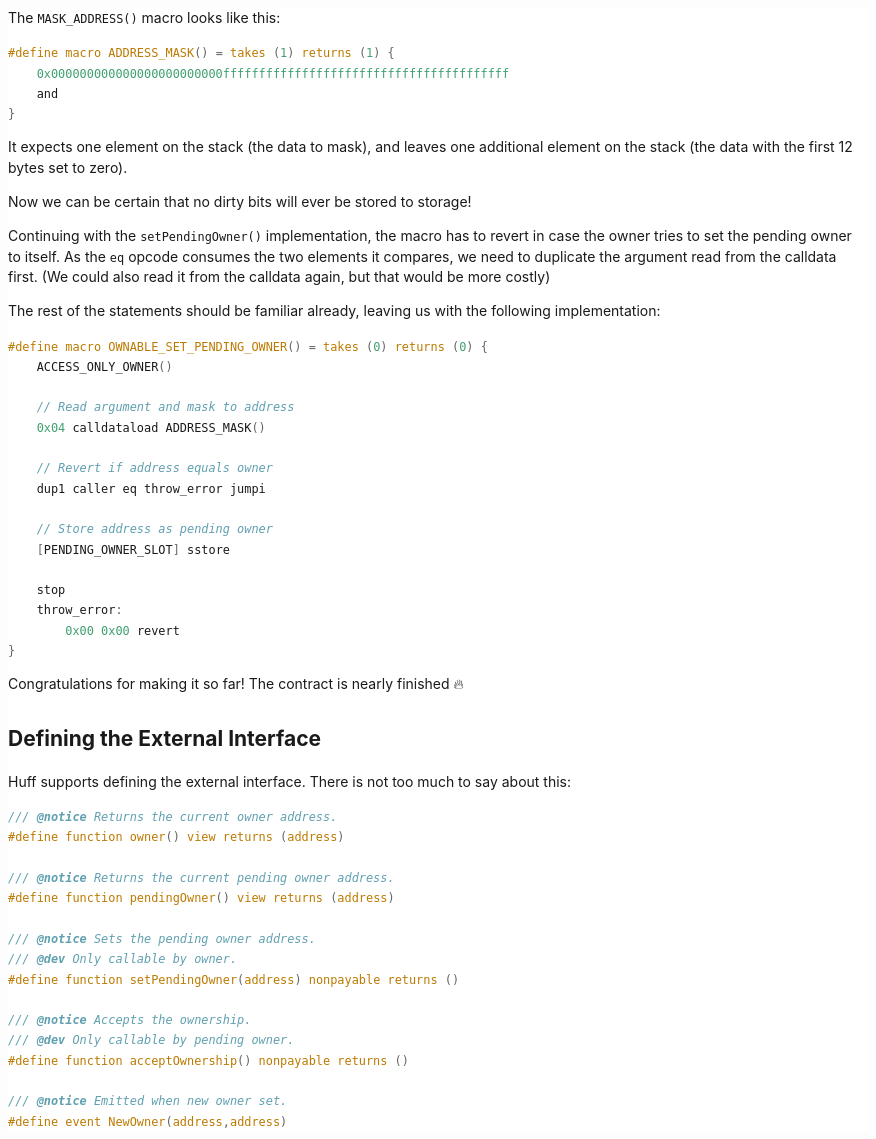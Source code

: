 The `MASK_ADDRESS()` macro looks like this:

```c
#define macro ADDRESS_MASK() = takes (1) returns (1) {
    0x000000000000000000000000ffffffffffffffffffffffffffffffffffffffff
    and
}
```

It expects one element on the stack (the data to mask), and leaves one
additional element on the stack (the data with the first 12 bytes set to zero).

Now we can be certain that no dirty bits will ever be stored to storage!

Continuing with the `setPendingOwner()` implementation, the macro has to revert
in case the owner tries to set the pending owner to itself. As the `eq` opcode
consumes the two elements it compares, we need to duplicate the argument read
from the calldata first.
(We could also read it from the calldata again, but that would be more costly)

The rest of the statements should be familiar already, leaving us with the
following implementation:

```c
#define macro OWNABLE_SET_PENDING_OWNER() = takes (0) returns (0) {
    ACCESS_ONLY_OWNER()

    // Read argument and mask to address
    0x04 calldataload ADDRESS_MASK()

    // Revert if address equals owner
    dup1 caller eq throw_error jumpi

    // Store address as pending owner
    [PENDING_OWNER_SLOT] sstore

    stop
    throw_error:
        0x00 0x00 revert
}
```

Congratulations for making it so far! The contract is nearly finished 🔥


## Defining the External Interface

Huff supports defining the external interface. There is not too much to say about
this:

```c
/// @notice Returns the current owner address.
#define function owner() view returns (address)

/// @notice Returns the current pending owner address.
#define function pendingOwner() view returns (address)

/// @notice Sets the pending owner address.
/// @dev Only callable by owner.
#define function setPendingOwner(address) nonpayable returns ()

/// @notice Accepts the ownership.
/// @dev Only callable by pending owner.
#define function acceptOwnership() nonpayable returns ()

/// @notice Emitted when new owner set.
#define event NewOwner(address,address)

```
